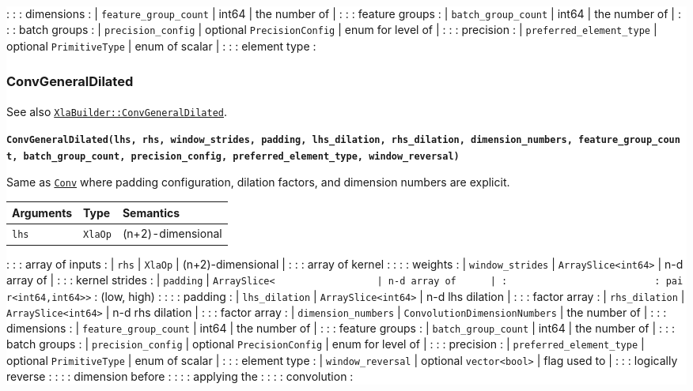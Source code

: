 :                          :                               : dimensions        :
| `feature_group_count`    | int64                         | the number of     |
:                          :                               : feature groups    :
| `batch_group_count`      | int64                         | the number of     |
:                          :                               : batch groups      :
| `precision_config`       | optional `PrecisionConfig`    | enum for level of |
:                          :                               : precision         :
| `preferred_element_type` | optional `PrimitiveType`      | enum of scalar    |
:                          :                               : element type      :

### ConvGeneralDilated

See also
[`XlaBuilder::ConvGeneralDilated`](https://github.com/openxla/xla/tree/main/xla/hlo/builder/xla_builder.h).

**`ConvGeneralDilated(lhs, rhs, window_strides, padding, lhs_dilation,
rhs_dilation, dimension_numbers, feature_group_count, batch_group_count,
precision_config, preferred_element_type, window_reversal)`**

Same as [`Conv`](#conv-convolution) where padding configuration, dilation
factors, and dimension numbers are explicit.

| Arguments                | Type                          | Semantics         |
| :----------------------- | :---------------------------- | :---------------- |
| `lhs`                    | `XlaOp`                       | (n+2)-dimensional |
:                          :                               : array of inputs   :
| `rhs`                    | `XlaOp`                       | (n+2)-dimensional |
:                          :                               : array of kernel   :
:                          :                               : weights           :
| `window_strides`         | `ArraySlice<int64>`           | n-d array of      |
:                          :                               : kernel strides    :
| `padding`                | `ArraySlice<                  | n-d array of      |
:                          : pair<int64,int64>>`           : (low, high)       :
:                          :                               : padding           :
| `lhs_dilation`           | `ArraySlice<int64>`           | n-d lhs dilation  |
:                          :                               : factor array      :
| `rhs_dilation`           | `ArraySlice<int64>`           | n-d rhs dilation  |
:                          :                               : factor array      :
| `dimension_numbers`      | `ConvolutionDimensionNumbers` | the number of     |
:                          :                               : dimensions        :
| `feature_group_count`    | int64                         | the number of     |
:                          :                               : feature groups    :
| `batch_group_count`      | int64                         | the number of     |
:                          :                               : batch groups      :
| `precision_config`       | optional `PrecisionConfig`    | enum for level of |
:                          :                               : precision         :
| `preferred_element_type` | optional `PrimitiveType`      | enum of scalar    |
:                          :                               : element type      :
| `window_reversal`        | optional `vector<bool>`       | flag used to      |
:                          :                               : logically reverse :
:                          :                               : dimension before  :
:                          :                               : applying the      :
:                          :                               : convolution       :